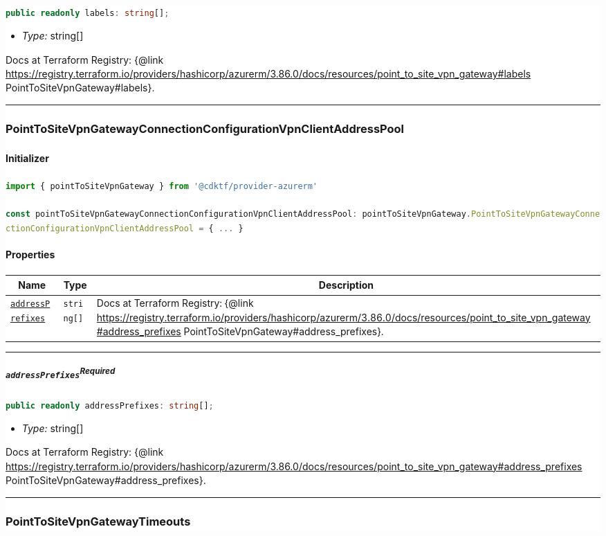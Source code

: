 ```typescript
public readonly labels: string[];
```

- *Type:* string[]

Docs at Terraform Registry: {@link https://registry.terraform.io/providers/hashicorp/azurerm/3.86.0/docs/resources/point_to_site_vpn_gateway#labels PointToSiteVpnGateway#labels}.

---

### PointToSiteVpnGatewayConnectionConfigurationVpnClientAddressPool <a name="PointToSiteVpnGatewayConnectionConfigurationVpnClientAddressPool" id="@cdktf/provider-azurerm.pointToSiteVpnGateway.PointToSiteVpnGatewayConnectionConfigurationVpnClientAddressPool"></a>

#### Initializer <a name="Initializer" id="@cdktf/provider-azurerm.pointToSiteVpnGateway.PointToSiteVpnGatewayConnectionConfigurationVpnClientAddressPool.Initializer"></a>

```typescript
import { pointToSiteVpnGateway } from '@cdktf/provider-azurerm'

const pointToSiteVpnGatewayConnectionConfigurationVpnClientAddressPool: pointToSiteVpnGateway.PointToSiteVpnGatewayConnectionConfigurationVpnClientAddressPool = { ... }
```

#### Properties <a name="Properties" id="Properties"></a>

| **Name** | **Type** | **Description** |
| --- | --- | --- |
| <code><a href="#@cdktf/provider-azurerm.pointToSiteVpnGateway.PointToSiteVpnGatewayConnectionConfigurationVpnClientAddressPool.property.addressPrefixes">addressPrefixes</a></code> | <code>string[]</code> | Docs at Terraform Registry: {@link https://registry.terraform.io/providers/hashicorp/azurerm/3.86.0/docs/resources/point_to_site_vpn_gateway#address_prefixes PointToSiteVpnGateway#address_prefixes}. |

---

##### `addressPrefixes`<sup>Required</sup> <a name="addressPrefixes" id="@cdktf/provider-azurerm.pointToSiteVpnGateway.PointToSiteVpnGatewayConnectionConfigurationVpnClientAddressPool.property.addressPrefixes"></a>

```typescript
public readonly addressPrefixes: string[];
```

- *Type:* string[]

Docs at Terraform Registry: {@link https://registry.terraform.io/providers/hashicorp/azurerm/3.86.0/docs/resources/point_to_site_vpn_gateway#address_prefixes PointToSiteVpnGateway#address_prefixes}.

---

### PointToSiteVpnGatewayTimeouts <a name="PointToSiteVpnGatewayTimeouts" id="@cdktf/provider-azurerm.pointToSiteVpnGateway.PointToSiteVpnGatewayTimeouts"></a>
